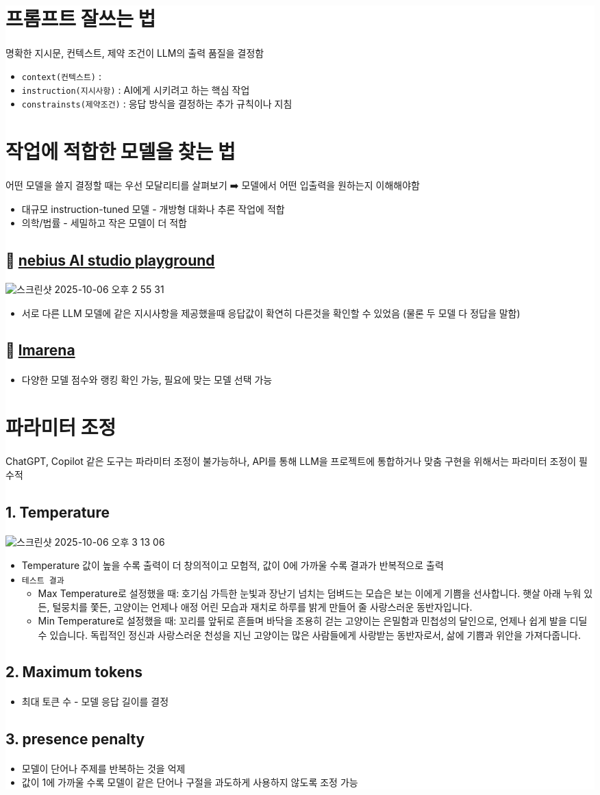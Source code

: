 # 프롬프트 잘쓰는 법

명확한 지시문, 컨텍스트, 제약 조건이 LLM의 출력 품질을 결정함
* `context(컨텍스트)` :
* `instruction(지시사항)` : AI에게 시키려고 하는 핵심 작업
* `constrainsts(제약조건)` : 응답 방식을 결정하는 추가 규칙이나 지침

# 작업에 적합한 모델을 찾는 법

어떤 모델을 쓸지 결정할 때는 우선 모달리티를 살펴보기 ➡️ 모델에서 어떤 입출력을 원하는지 이해해야함
* 대규모 instruction-tuned 모델 - 개방형 대화나 추론 작업에 적합
* 의학/법률 - 세밀하고 작은 모델이 더 적합
  
## 📝 [nebius AI studio playground](https://studio.nebius.com/playground?models=meta-llama/Meta-Llama-3.1-8B-Instruct,google/gemma-2-9b-it-fast)
<img width="700" height="926" alt="스크린샷 2025-10-06 오후 2 55 31" src="https://github.com/user-attachments/assets/096da617-9495-43be-b02a-3ebd93ea83d9" />

* 서로 다른 LLM 모델에 같은 지시사항을 제공했을때 응답값이 확연히 다른것을 확인할 수 있었음 (물론 두 모델 다 정답을 말함) 

## 📝 [lmarena](https://lmarena.ai/leaderboard)
* 다양한 모델 점수와 랭킹 확인 가능, 필요에 맞는 모델 선택 가능

# 파라미터 조정

ChatGPT, Copilot 같은 도구는 파라미터 조정이 불가능하나, API를 통해 LLM을 프로젝트에 통합하거나 맞춤 구현을 위해서는 파라미터 조정이 필수적

## 1. Temperature

<img width="700" height="916" alt="스크린샷 2025-10-06 오후 3 13 06" src="https://github.com/user-attachments/assets/3045c5ab-0e6c-421a-bdf5-59c13da403d4" />

* Temperature 값이 높을 수록 출력이 더 창의적이고 모험적, 값이 0에 가까울 수록 결과가 반복적으로 출력
* `테스트 결과`
  * Max Temperature로 설정했을 때: 호기심 가득한 눈빛과 장난기 넘치는 덤벼드는 모습은 보는 이에게 기쁨을 선사합니다. 햇살 아래 누워 있든, 털뭉치를 쫓든, 고양이는 언제나 애정 어린 모습과 재치로 하루를 밝게 만들어 줄 사랑스러운 동반자입니다.  
  * Min Temperature로 설정했을 때: 꼬리를 앞뒤로 흔들며 바닥을 조용히 걷는 고양이는 은밀함과 민첩성의 달인으로, 언제나 쉽게 발을 디딜 수 있습니다. 독립적인 정신과 사랑스러운 천성을 지닌 고양이는 많은 사람들에게 사랑받는 동반자로서, 삶에 기쁨과 위안을 가져다줍니다.

## 2. Maximum tokens

* 최대 토큰 수 - 모델 응답 길이를 결정

## 3. presence penalty

* 모델이 단어나 주제를 반복하는 것을 억제
* 값이 1에 가까울 수록 모델이 같은 단어나 구절을 과도하게 사용하지 않도록 조정 가능
